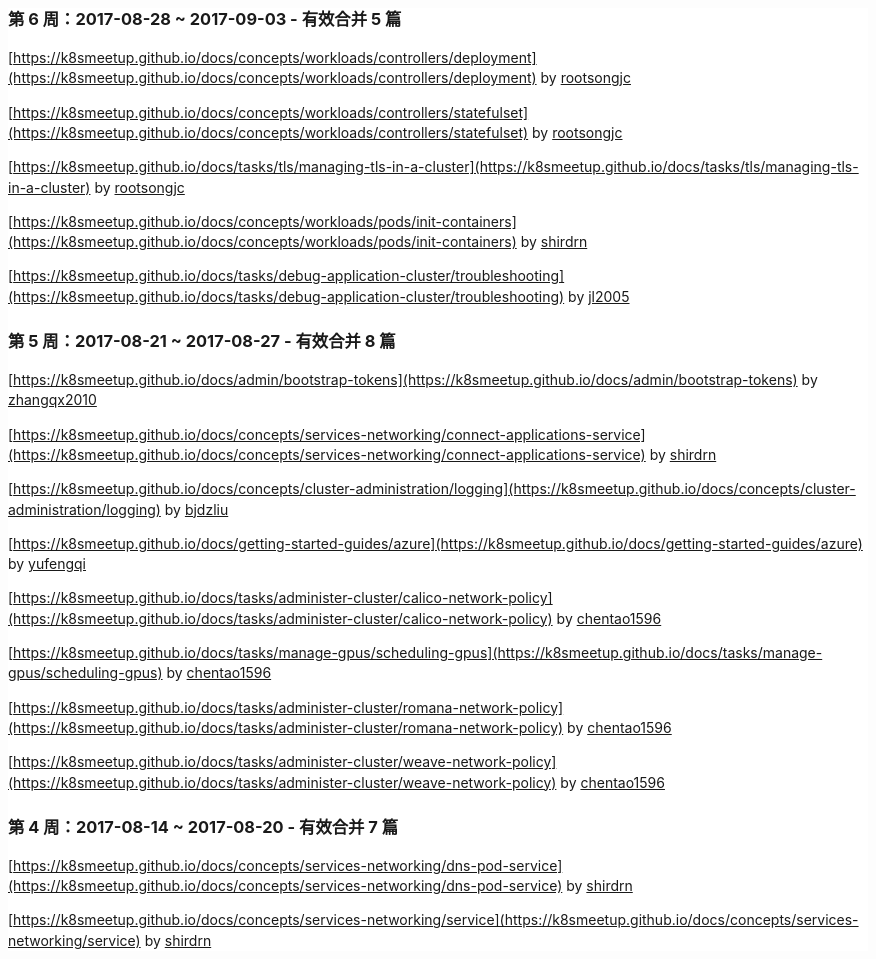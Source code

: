 ### 第 6 周：2017-08-28 ~ 2017-09-03 - 有效合并 5 篇

[https://k8smeetup.github.io/docs/concepts/workloads/controllers/deployment](https://k8smeetup.github.io/docs/concepts/workloads/controllers/deployment) by [rootsongjc](https://github.com/rootsongjc)

[https://k8smeetup.github.io/docs/concepts/workloads/controllers/statefulset](https://k8smeetup.github.io/docs/concepts/workloads/controllers/statefulset) by [rootsongjc](https://github.com/rootsongjc)

[https://k8smeetup.github.io/docs/tasks/tls/managing-tls-in-a-cluster](https://k8smeetup.github.io/docs/tasks/tls/managing-tls-in-a-cluster) by [rootsongjc](https://github.com/rootsongjc)

[https://k8smeetup.github.io/docs/concepts/workloads/pods/init-containers](https://k8smeetup.github.io/docs/concepts/workloads/pods/init-containers) by [shirdrn](https://github.com/shirdrn)

[https://k8smeetup.github.io/docs/tasks/debug-application-cluster/troubleshooting](https://k8smeetup.github.io/docs/tasks/debug-application-cluster/troubleshooting) by [jl2005](https://github.com/jl2005)


### 第 5 周：2017-08-21 ~ 2017-08-27 - 有效合并 8 篇

[https://k8smeetup.github.io/docs/admin/bootstrap-tokens](https://k8smeetup.github.io/docs/admin/bootstrap-tokens) by [zhangqx2010](https://github.com/zhangqx2010)

[https://k8smeetup.github.io/docs/concepts/services-networking/connect-applications-service](https://k8smeetup.github.io/docs/concepts/services-networking/connect-applications-service) by [shirdrn](https://github.com/shirdrn)

[https://k8smeetup.github.io/docs/concepts/cluster-administration/logging](https://k8smeetup.github.io/docs/concepts/cluster-administration/logging) by [bjdzliu](https://github.com/bjdzliu)

[https://k8smeetup.github.io/docs/getting-started-guides/azure](https://k8smeetup.github.io/docs/getting-started-guides/azure) by [yufengqi](https://github.com/yufengqi)

[https://k8smeetup.github.io/docs/tasks/administer-cluster/calico-network-policy](https://k8smeetup.github.io/docs/tasks/administer-cluster/calico-network-policy) by [chentao1596](https://github.com/chentao1596)

[https://k8smeetup.github.io/docs/tasks/manage-gpus/scheduling-gpus](https://k8smeetup.github.io/docs/tasks/manage-gpus/scheduling-gpus) by [chentao1596](https://github.com/chentao1596)

[https://k8smeetup.github.io/docs/tasks/administer-cluster/romana-network-policy](https://k8smeetup.github.io/docs/tasks/administer-cluster/romana-network-policy) by [chentao1596](https://github.com/chentao1596)

[https://k8smeetup.github.io/docs/tasks/administer-cluster/weave-network-policy](https://k8smeetup.github.io/docs/tasks/administer-cluster/weave-network-policy) by [chentao1596](https://github.com/chentao1596)


### 第 4 周：2017-08-14 ~ 2017-08-20 - 有效合并 7 篇

[https://k8smeetup.github.io/docs/concepts/services-networking/dns-pod-service](https://k8smeetup.github.io/docs/concepts/services-networking/dns-pod-service) by [shirdrn](https://github.com/shirdrn)

[https://k8smeetup.github.io/docs/concepts/services-networking/service](https://k8smeetup.github.io/docs/concepts/services-networking/service) by [shirdrn](https://github.com/shirdrn)
